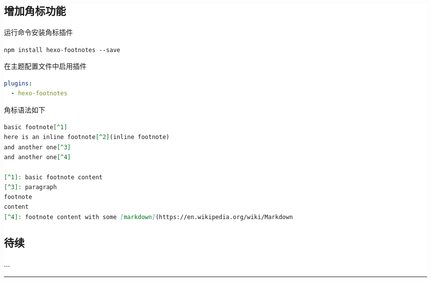 ## 增加角标功能

运行命令安装角标插件

```text
npm install hexo-footnotes --save
```

在主题配置文件中启用插件

```yml
plugins:
  - hexo-footnotes
```

角标语法如下
```md
basic footnote[^1]
here is an inline footnote[^2](inline footnote)
and another one[^3]
and another one[^4]

[^1]: basic footnote content
[^3]: paragraph
footnote
content
[^4]: footnote content with some [markdown](https://en.wikipedia.org/wiki/Markdown
```

## 待续

...

***